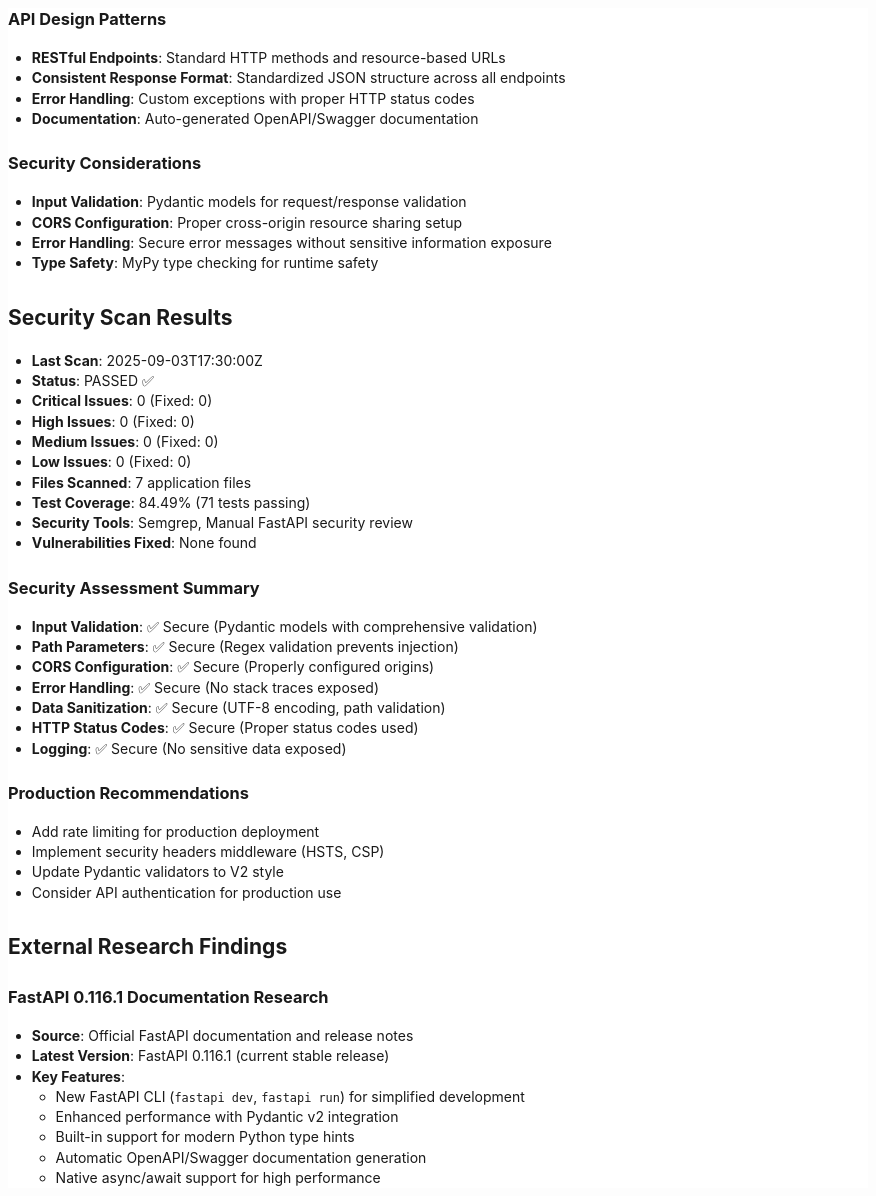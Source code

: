 ### API Design Patterns
- **RESTful Endpoints**: Standard HTTP methods and resource-based URLs
- **Consistent Response Format**: Standardized JSON structure across all endpoints
- **Error Handling**: Custom exceptions with proper HTTP status codes
- **Documentation**: Auto-generated OpenAPI/Swagger documentation

### Security Considerations
- **Input Validation**: Pydantic models for request/response validation
- **CORS Configuration**: Proper cross-origin resource sharing setup
- **Error Handling**: Secure error messages without sensitive information exposure
- **Type Safety**: MyPy type checking for runtime safety

## Security Scan Results
- **Last Scan**: 2025-09-03T17:30:00Z
- **Status**: PASSED ✅
- **Critical Issues**: 0 (Fixed: 0)
- **High Issues**: 0 (Fixed: 0)
- **Medium Issues**: 0 (Fixed: 0)
- **Low Issues**: 0 (Fixed: 0)
- **Files Scanned**: 7 application files
- **Test Coverage**: 84.49% (71 tests passing)
- **Security Tools**: Semgrep, Manual FastAPI security review
- **Vulnerabilities Fixed**: None found

### Security Assessment Summary
- **Input Validation**: ✅ Secure (Pydantic models with comprehensive validation)
- **Path Parameters**: ✅ Secure (Regex validation prevents injection)
- **CORS Configuration**: ✅ Secure (Properly configured origins)
- **Error Handling**: ✅ Secure (No stack traces exposed)
- **Data Sanitization**: ✅ Secure (UTF-8 encoding, path validation)
- **HTTP Status Codes**: ✅ Secure (Proper status codes used)
- **Logging**: ✅ Secure (No sensitive data exposed)

### Production Recommendations
- Add rate limiting for production deployment
- Implement security headers middleware (HSTS, CSP)
- Update Pydantic validators to V2 style
- Consider API authentication for production use

## External Research Findings

### FastAPI 0.116.1 Documentation Research
- **Source**: Official FastAPI documentation and release notes
- **Latest Version**: FastAPI 0.116.1 (current stable release)
- **Key Features**:
  - New FastAPI CLI (`fastapi dev`, `fastapi run`) for simplified development
  - Enhanced performance with Pydantic v2 integration
  - Built-in support for modern Python type hints
  - Automatic OpenAPI/Swagger documentation generation
  - Native async/await support for high performance
